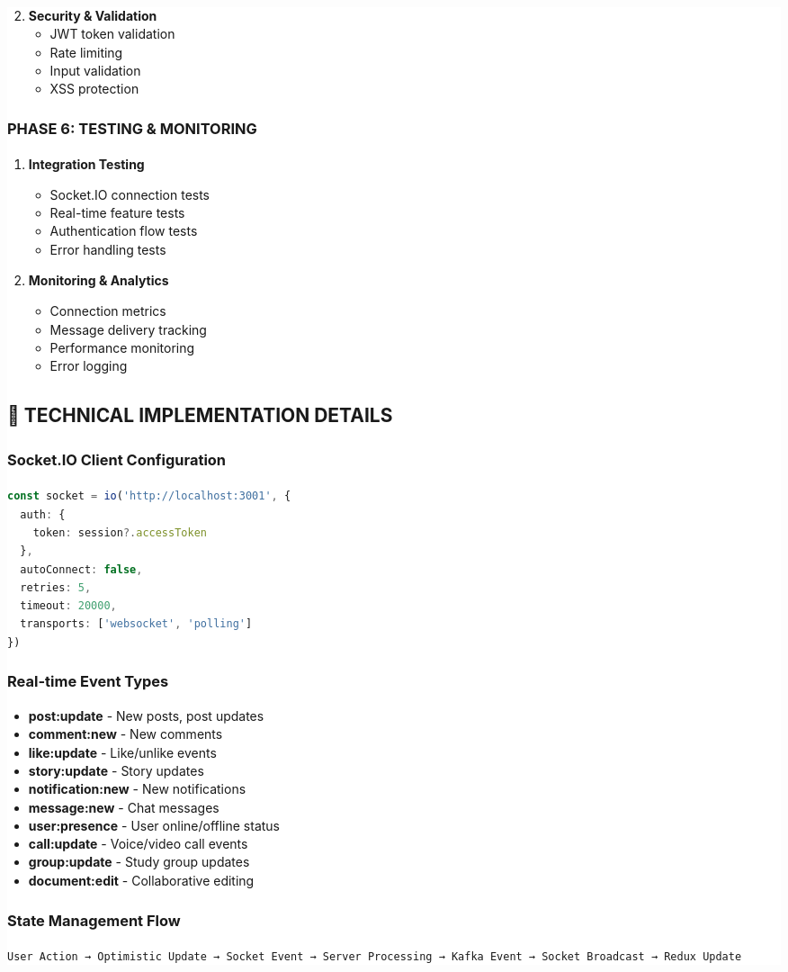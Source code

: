 2. **Security & Validation**
   - JWT token validation
   - Rate limiting
   - Input validation
   - XSS protection

### PHASE 6: TESTING & MONITORING
1. **Integration Testing**
   - Socket.IO connection tests
   - Real-time feature tests
   - Authentication flow tests
   - Error handling tests

2. **Monitoring & Analytics**
   - Connection metrics
   - Message delivery tracking
   - Performance monitoring
   - Error logging

## 🔧 TECHNICAL IMPLEMENTATION DETAILS

### Socket.IO Client Configuration
```typescript
const socket = io('http://localhost:3001', {
  auth: {
    token: session?.accessToken
  },
  autoConnect: false,
  retries: 5,
  timeout: 20000,
  transports: ['websocket', 'polling']
})
```

### Real-time Event Types
- **post:update** - New posts, post updates
- **comment:new** - New comments
- **like:update** - Like/unlike events
- **story:update** - Story updates
- **notification:new** - New notifications
- **message:new** - Chat messages
- **user:presence** - User online/offline status
- **call:update** - Voice/video call events
- **group:update** - Study group updates
- **document:edit** - Collaborative editing

### State Management Flow
```
User Action → Optimistic Update → Socket Event → Server Processing → Kafka Event → Socket Broadcast → Redux Update
```

